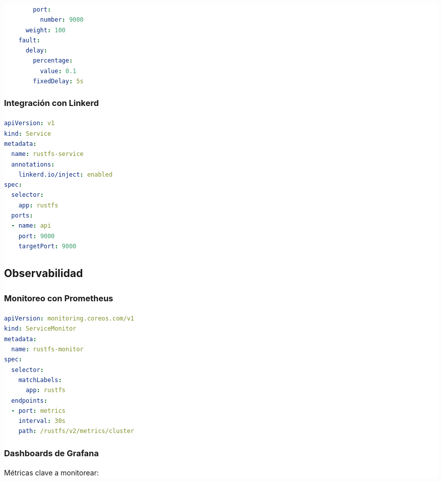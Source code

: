```yaml
        port:
          number: 9000
      weight: 100
    fault:
      delay:
        percentage:
          value: 0.1
        fixedDelay: 5s
```

### Integración con Linkerd

```yaml
apiVersion: v1
kind: Service
metadata:
  name: rustfs-service
  annotations:
    linkerd.io/inject: enabled
spec:
  selector:
    app: rustfs
  ports:
  - name: api
    port: 9000
    targetPort: 9000

```

## Observabilidad

### Monitoreo con Prometheus

```yaml
apiVersion: monitoring.coreos.com/v1
kind: ServiceMonitor
metadata:
  name: rustfs-monitor
spec:
  selector:
    matchLabels:
      app: rustfs
  endpoints:
  - port: metrics
    interval: 30s
    path: /rustfs/v2/metrics/cluster
```

### Dashboards de Grafana

Métricas clave a monitorear:
